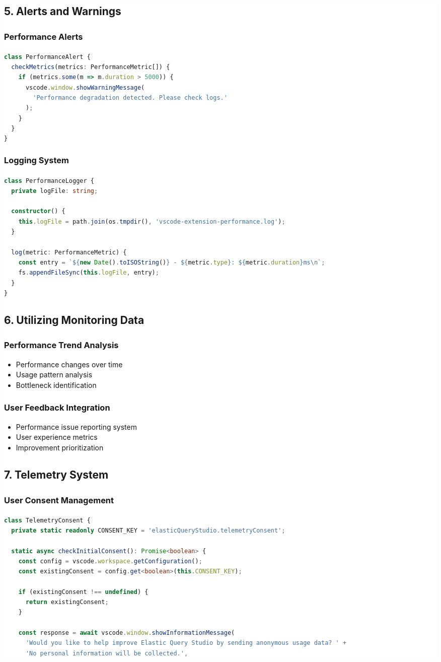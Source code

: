 ## 5. Alerts and Warnings

### Performance Alerts
```typescript
class PerformanceAlert {
  checkMetrics(metrics: PerformanceMetric[]) {
    if (metrics.some(m => m.duration > 5000)) {
      vscode.window.showWarningMessage(
        'Performance degradation detected. Please check logs.'
      );
    }
  }
}
```

### Logging System
```typescript
class PerformanceLogger {
  private logFile: string;

  constructor() {
    this.logFile = path.join(os.tmpdir(), 'vscode-extension-performance.log');
  }

  log(metric: PerformanceMetric) {
    const entry = `${new Date().toISOString()} - ${metric.type}: ${metric.duration}ms\n`;
    fs.appendFileSync(this.logFile, entry);
  }
}
```

## 6. Utilizing Monitoring Data

### Performance Trend Analysis
- Performance changes over time
- Usage pattern analysis
- Bottleneck identification

### User Feedback Integration
- Performance issue reporting system
- User experience metrics
- Improvement prioritization 

## 7. Telemetry System

### User Consent Management
```typescript
class TelemetryConsent {
  private static readonly CONSENT_KEY = 'elasticQueryStudio.telemetryConsent';
  
  static async checkInitialConsent(): Promise<boolean> {
    const config = vscode.workspace.getConfiguration();
    const existingConsent = config.get<boolean>(this.CONSENT_KEY);

    if (existingConsent !== undefined) {
      return existingConsent;
    }

    const response = await vscode.window.showInformationMessage(
      'Would you like to help improve Elastic Query Studio by sending anonymous usage data? ' +
      'No personal information will be collected.',
```
